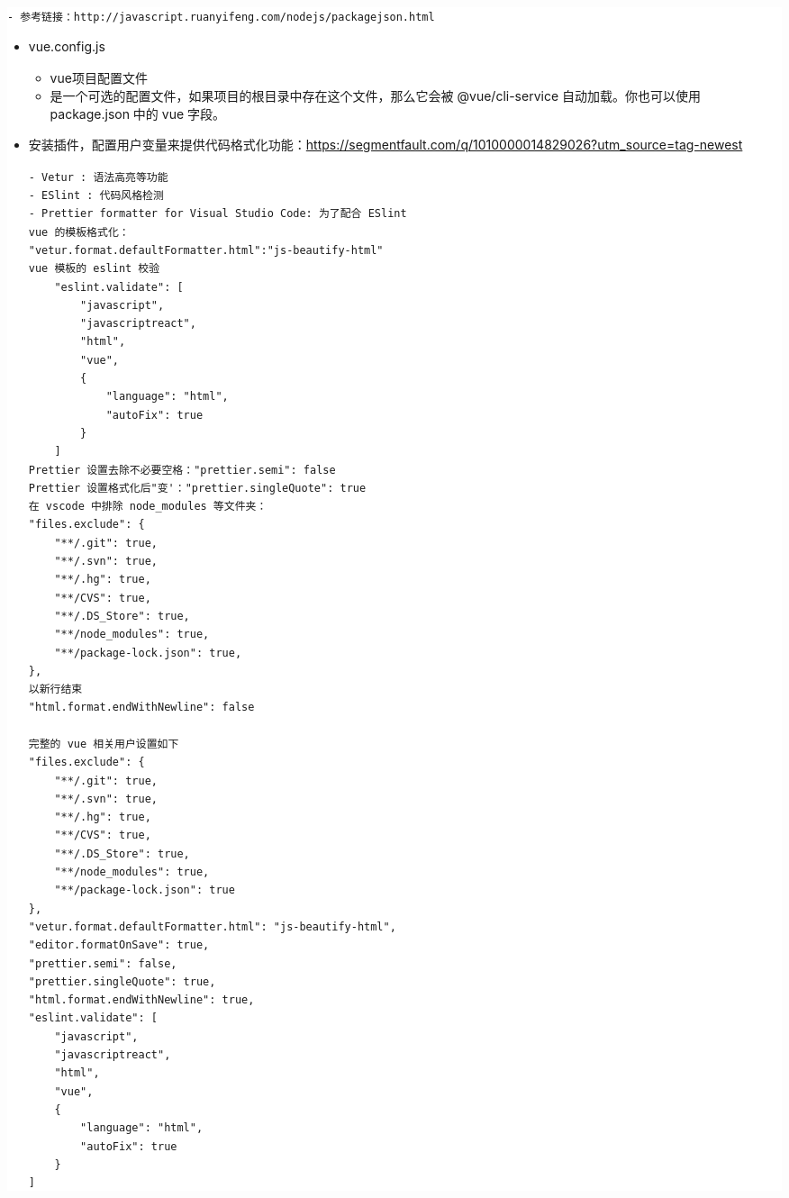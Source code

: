     - 参考链接：http://javascript.ruanyifeng.com/nodejs/packagejson.html
  - vue.config.js
    - vue项目配置文件
    - 是一个可选的配置文件，如果项目的根目录中存在这个文件，那么它会被 @vue/cli-service 自动加载。你也可以使用 package.json 中的 vue 字段。

- 安装插件，配置用户变量来提供代码格式化功能：https://segmentfault.com/q/1010000014829026?utm_source=tag-newest

  ```
  - Vetur : 语法高亮等功能
  - ESlint : 代码风格检测
  - Prettier formatter for Visual Studio Code: 为了配合 ESlint
  vue 的模板格式化：
  "vetur.format.defaultFormatter.html":"js-beautify-html"
  vue 模板的 eslint 校验
      "eslint.validate": [
          "javascript",
          "javascriptreact",
          "html",
          "vue",
          {
              "language": "html",
              "autoFix": true
          }
      ]
  Prettier 设置去除不必要空格："prettier.semi": false
  Prettier 设置格式化后"变'："prettier.singleQuote": true
  在 vscode 中排除 node_modules 等文件夹：
  "files.exclude": {
      "**/.git": true,
      "**/.svn": true,
      "**/.hg": true,
      "**/CVS": true,
      "**/.DS_Store": true,
      "**/node_modules": true,
      "**/package-lock.json": true,
  },
  以新行结束
  "html.format.endWithNewline": false
  
  完整的 vue 相关用户设置如下
  "files.exclude": {
      "**/.git": true,
      "**/.svn": true,
      "**/.hg": true,
      "**/CVS": true,
      "**/.DS_Store": true,
      "**/node_modules": true,
      "**/package-lock.json": true
  },
  "vetur.format.defaultFormatter.html": "js-beautify-html",
  "editor.formatOnSave": true,
  "prettier.semi": false,
  "prettier.singleQuote": true,
  "html.format.endWithNewline": true,
  "eslint.validate": [
      "javascript",
      "javascriptreact",
      "html",
      "vue",
      {
          "language": "html",
          "autoFix": true
      }
  ]
  ```